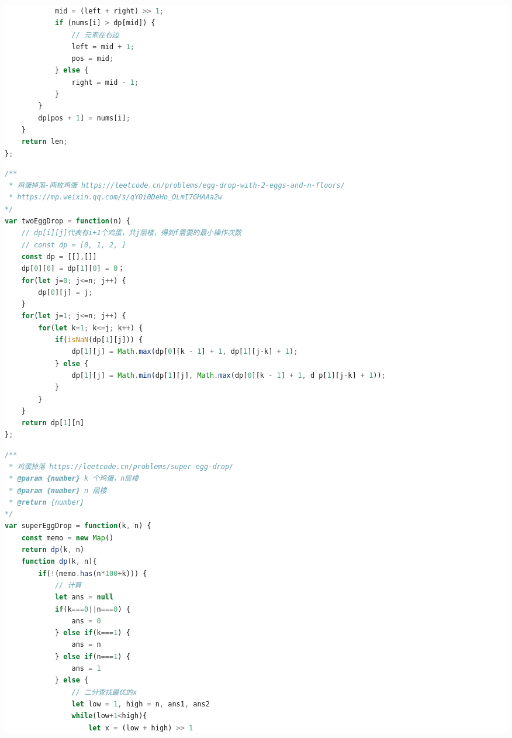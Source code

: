 ```js
            mid = (left + right) >> 1;
            if (nums[i] > dp[mid]) {
                // 元素在右边
                left = mid + 1;
                pos = mid;
            } else {
                right = mid - 1;
            }
        }
        dp[pos + 1] = nums[i];
    }
    return len;
};
```
```js
/**
 * 鸡蛋掉落-两枚鸡蛋 https://leetcode.cn/problems/egg-drop-with-2-eggs-and-n-floors/
 * https://mp.weixin.qq.com/s/qYOi0DeHo_OLmI7GHAAa2w
*/
var twoEggDrop = function(n) {
    // dp[i][j]代表有i+1个鸡蛋，共j层楼，得到f需要的最小操作次数
    // const dp = [0, 1, 2, ]
    const dp = [[],[]]
    dp[0][0] = dp[1][0] = 0；
    for(let j=0; j<=n; j++) {
        dp[0][j] = j;
    }
    for(let j=1; j<=n; j++) {
        for(let k=1; k<=j; k++) {
            if(isNaN(dp[1][j])) {
                dp[1][j] = Math.max(dp[0][k - 1] + 1, dp[1][j-k] + 1);
            } else {
                dp[1][j] = Math.min(dp[1][j], Math.max(dp[0][k - 1] + 1, d p[1][j-k] + 1));
            }
        }
    }
    return dp[1][n]
};
```
```js
/**
 * 鸡蛋掉落 https://leetcode.cn/problems/super-egg-drop/
 * @param {number} k 个鸡蛋，n层楼
 * @param {number} n 层楼
 * @return {number}
*/
var superEggDrop = function(k, n) {
    const memo = new Map()
    return dp(k, n)
    function dp(k, n){
        if(!(memo.has(n*100+k))) {
            // 计算
            let ans = null
            if(k===0||n===0) {
                ans = 0
            } else if(k===1) {
                ans = n
            } else if(n===1) {
                ans = 1
            } else {
                // 二分查找最优的x
                let low = 1, high = n, ans1, ans2
                while(low+1<high){
                    let x = (low + high) >> 1
```
